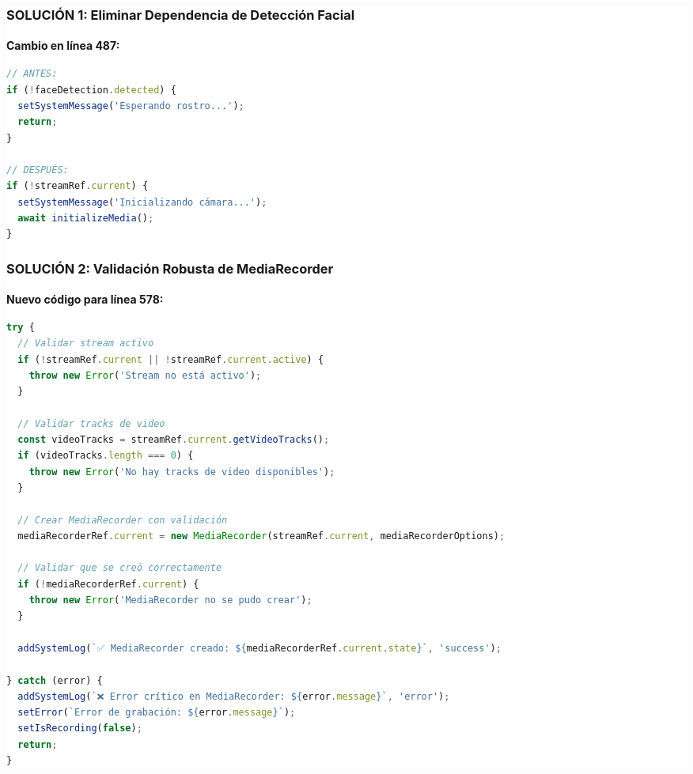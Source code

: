 ### **SOLUCIÓN 1: Eliminar Dependencia de Detección Facial**

**Cambio en línea 487:**
```javascript
// ANTES:
if (!faceDetection.detected) {
  setSystemMessage('Esperando rostro...');
  return;
}

// DESPUÉS:
if (!streamRef.current) {
  setSystemMessage('Inicializando cámara...');
  await initializeMedia();
}
```

### **SOLUCIÓN 2: Validación Robusta de MediaRecorder**

**Nuevo código para línea 578:**
```javascript
try {
  // Validar stream activo
  if (!streamRef.current || !streamRef.current.active) {
    throw new Error('Stream no está activo');
  }

  // Validar tracks de video
  const videoTracks = streamRef.current.getVideoTracks();
  if (videoTracks.length === 0) {
    throw new Error('No hay tracks de video disponibles');
  }

  // Crear MediaRecorder con validación
  mediaRecorderRef.current = new MediaRecorder(streamRef.current, mediaRecorderOptions);
  
  // Validar que se creó correctamente
  if (!mediaRecorderRef.current) {
    throw new Error('MediaRecorder no se pudo crear');
  }

  addSystemLog(`✅ MediaRecorder creado: ${mediaRecorderRef.current.state}`, 'success');

} catch (error) {
  addSystemLog(`❌ Error crítico en MediaRecorder: ${error.message}`, 'error');
  setError(`Error de grabación: ${error.message}`);
  setIsRecording(false);
  return;
}
```
